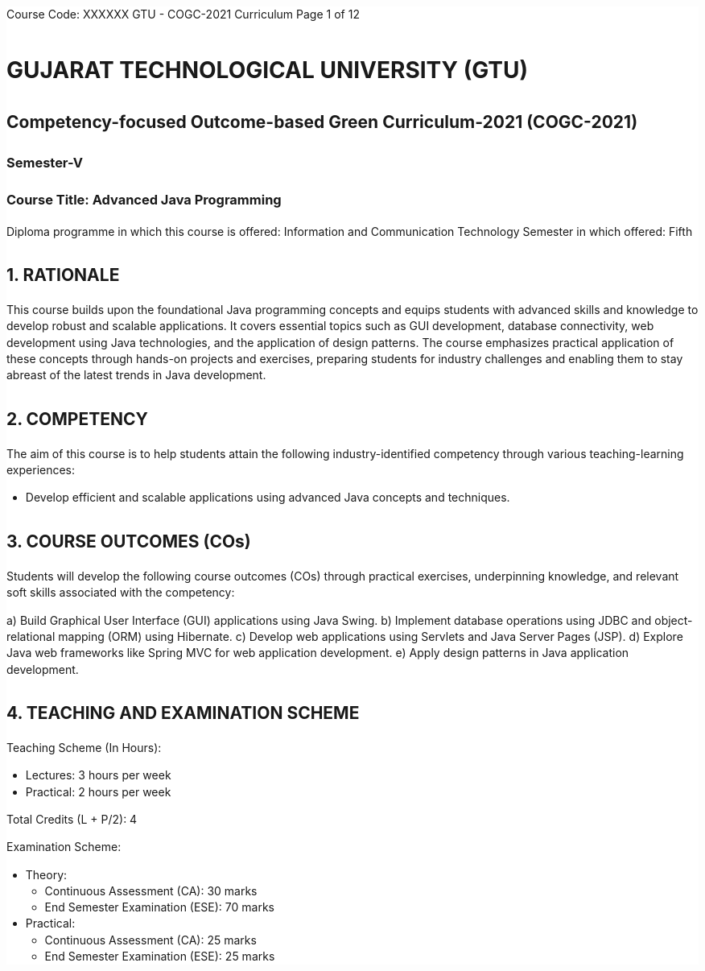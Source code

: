 Course Code: XXXXXX
GTU - COGC-2021 Curriculum
Page 1 of 12

# GUJARAT TECHNOLOGICAL UNIVERSITY (GTU)
## Competency-focused Outcome-based Green Curriculum-2021 (COGC-2021)
### Semester-V
### Course Title: Advanced Java Programming
Diploma programme in which this course is offered: Information and Communication Technology
Semester in which offered: Fifth

## 1. RATIONALE
This course builds upon the foundational Java programming concepts and equips students with advanced skills and knowledge to develop robust and scalable applications. It covers essential topics such as GUI development, database connectivity, web development using Java technologies, and the application of design patterns. The course emphasizes practical application of these concepts through hands-on projects and exercises, preparing students for industry challenges and enabling them to stay abreast of the latest trends in Java development.

## 2. COMPETENCY
The aim of this course is to help students attain the following industry-identified competency through various teaching-learning experiences:
- Develop efficient and scalable applications using advanced Java concepts and techniques.

## 3. COURSE OUTCOMES (COs)
Students will develop the following course outcomes (COs) through practical exercises, underpinning knowledge, and relevant soft skills associated with the competency:

a) Build Graphical User Interface (GUI) applications using Java Swing.
b) Implement database operations using JDBC and object-relational mapping (ORM) using Hibernate.
c) Develop web applications using Servlets and Java Server Pages (JSP).
d) Explore Java web frameworks like Spring MVC for web application development.
e) Apply design patterns in Java application development.

## 4. TEACHING AND EXAMINATION SCHEME
Teaching Scheme (In Hours):
- Lectures: 3 hours per week
- Practical: 2 hours per week

Total Credits (L + P/2): 4

Examination Scheme:
- Theory:
    - Continuous Assessment (CA): 30 marks
    - End Semester Examination (ESE): 70 marks
- Practical:
    - Continuous Assessment (CA): 25 marks
    - End Semester Examination (ESE): 25 marks
